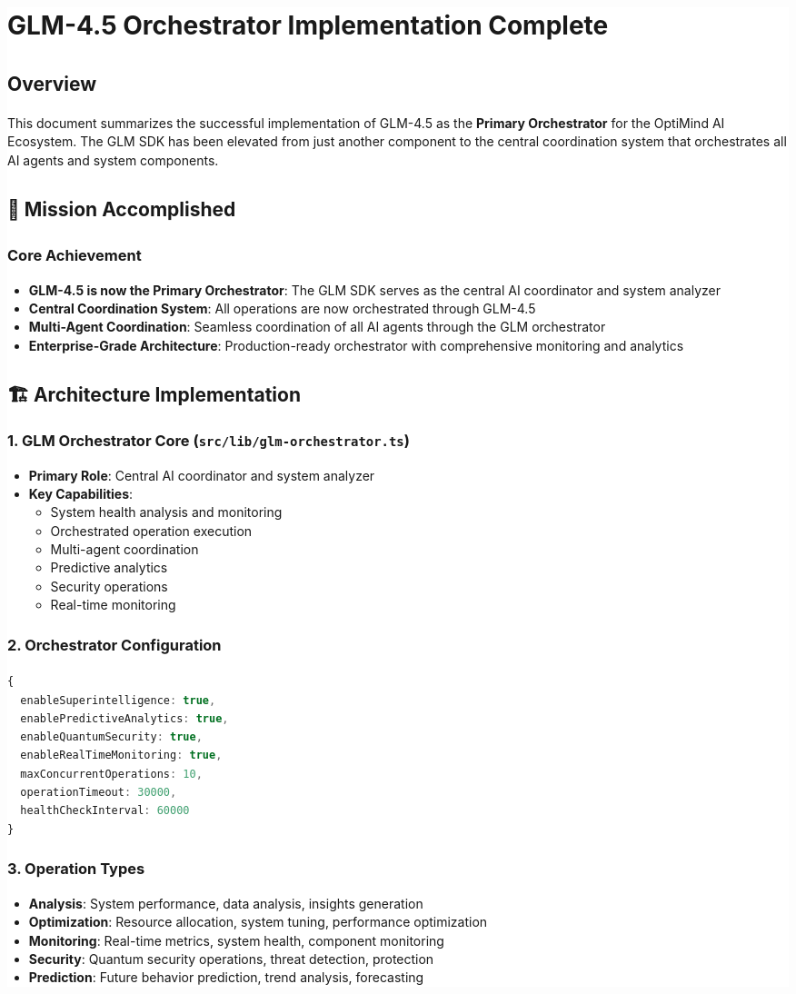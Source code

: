 # GLM-4.5 Orchestrator Implementation Complete

## Overview

This document summarizes the successful implementation of GLM-4.5 as the **Primary Orchestrator** for the OptiMind AI Ecosystem. The GLM SDK has been elevated from just another component to the central coordination system that orchestrates all AI agents and system components.

## 🎯 **Mission Accomplished**

### **Core Achievement**
- **GLM-4.5 is now the Primary Orchestrator**: The GLM SDK serves as the central AI coordinator and system analyzer
- **Central Coordination System**: All operations are now orchestrated through GLM-4.5
- **Multi-Agent Coordination**: Seamless coordination of all AI agents through the GLM orchestrator
- **Enterprise-Grade Architecture**: Production-ready orchestrator with comprehensive monitoring and analytics

## 🏗️ **Architecture Implementation**

### **1. GLM Orchestrator Core (`src/lib/glm-orchestrator.ts`)**
- **Primary Role**: Central AI coordinator and system analyzer
- **Key Capabilities**:
  - System health analysis and monitoring
  - Orchestrated operation execution
  - Multi-agent coordination
  - Predictive analytics
  - Security operations
  - Real-time monitoring

### **2. Orchestrator Configuration**
```typescript
{
  enableSuperintelligence: true,
  enablePredictiveAnalytics: true,
  enableQuantumSecurity: true,
  enableRealTimeMonitoring: true,
  maxConcurrentOperations: 10,
  operationTimeout: 30000,
  healthCheckInterval: 60000
}
```

### **3. Operation Types**
- **Analysis**: System performance, data analysis, insights generation
- **Optimization**: Resource allocation, system tuning, performance optimization
- **Monitoring**: Real-time metrics, system health, component monitoring
- **Security**: Quantum security operations, threat detection, protection
- **Prediction**: Future behavior prediction, trend analysis, forecasting
